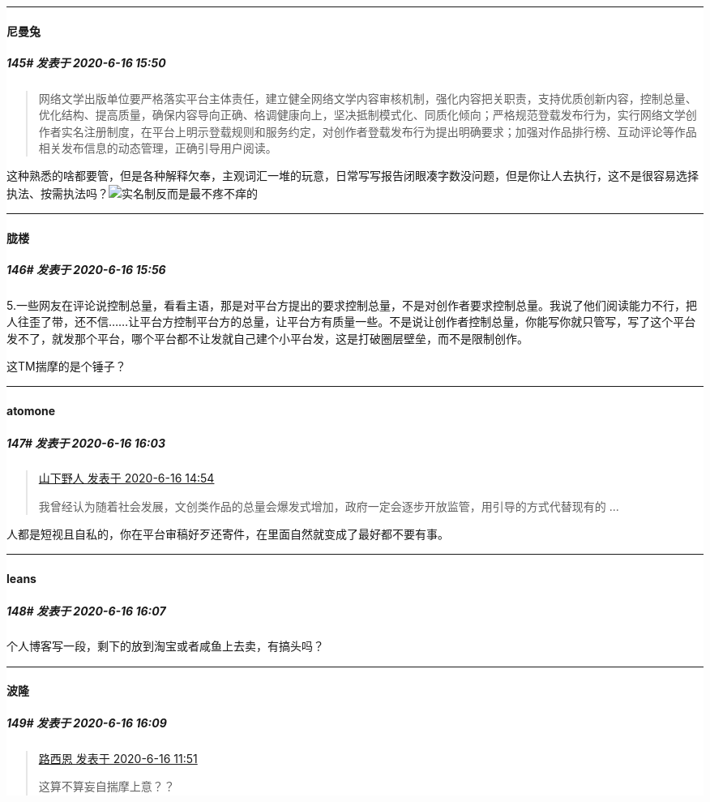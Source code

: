 
-----

####  尼曼兔  
##### 145#       发表于 2020-6-16 15:50


<blockquote>网络文学出版单位要严格落实平台主体责任，建立健全网络文学内容审核机制，强化内容把关职责，支持优质创新内容，控制总量、优化结构、提高质量，确保内容导向正确、格调健康向上，坚决抵制模式化、同质化倾向；严格规范登载发布行为，实行网络文学创作者实名注册制度，在平台上明示登载规则和服务约定，对创作者登载发布行为提出明确要求；加强对作品排行榜、互动评论等作品相关发布信息的动态管理，正确引导用户阅读。</blockquote>

这种熟悉的啥都要管，但是各种解释欠奉，主观词汇一堆的玩意，日常写写报告闭眼凑字数没问题，但是你让人去执行，这不是很容易选择执法、按需执法吗？<img src="https://static.saraba1st.com/image/smiley/face2017/124.png" referrerpolicy="no-referrer">实名制反而是最不疼不痒的


-----

####  胧楼  
##### 146#       发表于 2020-6-16 15:56


5.一些网友在评论说控制总量，看看主语，那是对平台方提出的要求控制总量，不是对创作者要求控制总量。我说了他们阅读能力不行，把人往歪了带，还不信……让平台方控制平台方的总量，让平台方有质量一些。不是说让创作者控制总量，你能写你就只管写，写了这个平台发不了，就发那个平台，哪个平台都不让发就自己建个小平台发，这是打破圈层壁垒，而不是限制创作。


这TM揣摩的是个锤子？


-----

####  atomone  
##### 147#       发表于 2020-6-16 16:03


<blockquote><a href="httphttps://bbs.saraba1st.com/2b/forum.php?mod=redirect&amp;goto=findpost&amp;pid=47826491&amp;ptid=1941922" target="_blank">山下野人 发表于 2020-6-16 14:54</a>

我曾经认为随着社会发展，文创类作品的总量会爆发式增加，政府一定会逐步开放监管，用引导的方式代替现有的 ...</blockquote>
人都是短视且自私的，你在平台审稿好歹还寄件，在里面自然就变成了最好都不要有事。


-----

####  leans  
##### 148#       发表于 2020-6-16 16:07


个人博客写一段，剩下的放到淘宝或者咸鱼上去卖，有搞头吗？


-----

####  波隆  
##### 149#       发表于 2020-6-16 16:09


<blockquote><a href="httphttps://bbs.saraba1st.com/2b/forum.php?mod=redirect&amp;goto=findpost&amp;pid=47824137&amp;ptid=1941922" target="_blank">路西恩 发表于 2020-6-16 11:51</a>

这算不算妄自揣摩上意？？
